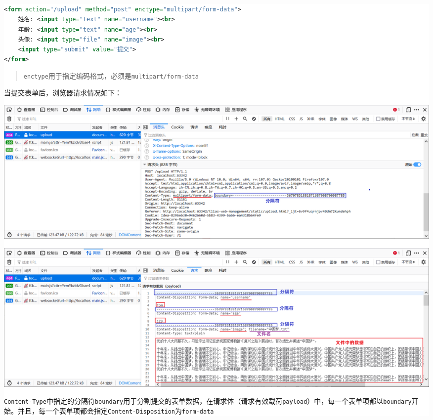 ```xml
<form action="/upload" method="post" enctype="multipart/form-data">
	姓名: <input type="text" name="username"><br>
    年龄: <input type="text" name="age"><br>
    头像: <input type="file" name="image"><br>
    <input type="submit" value="提交">
</form>
```

> `enctype`用于指定编码格式，必须是`multipart/form-data`

当提交表单后，浏览器请求情况如下：

![image-20240912193833280](/assets/上传文件至Minio，上传文件信息至数据库.assets/image-20240912193833280.png)

![image-20240912193844845](/assets/上传文件至Minio，上传文件信息至数据库.assets/image-20240912193844845.png)

`Content-Type`中指定的分隔符`boundary`用于分割提交的表单数据，在请求体（请求有效载荷`payload`）中，每一个表单项都以`boundary`开始。并且，每一个表单项都会指定`Content-Disposition`为`form-data`
